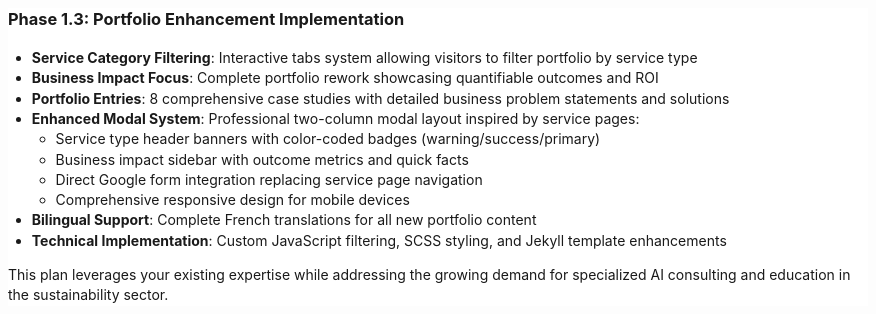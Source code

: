 ### Phase 1.3: Portfolio Enhancement Implementation
- **Service Category Filtering**: Interactive tabs system allowing visitors to filter portfolio by service type
- **Business Impact Focus**: Complete portfolio rework showcasing quantifiable outcomes and ROI
- **Portfolio Entries**: 8 comprehensive case studies with detailed business problem statements and solutions
- **Enhanced Modal System**: Professional two-column modal layout inspired by service pages:
  - Service type header banners with color-coded badges (warning/success/primary)
  - Business impact sidebar with outcome metrics and quick facts
  - Direct Google form integration replacing service page navigation
  - Comprehensive responsive design for mobile devices
- **Bilingual Support**: Complete French translations for all new portfolio content
- **Technical Implementation**: Custom JavaScript filtering, SCSS styling, and Jekyll template enhancements

This plan leverages your existing expertise while addressing the growing demand for specialized AI consulting and education in the sustainability sector.